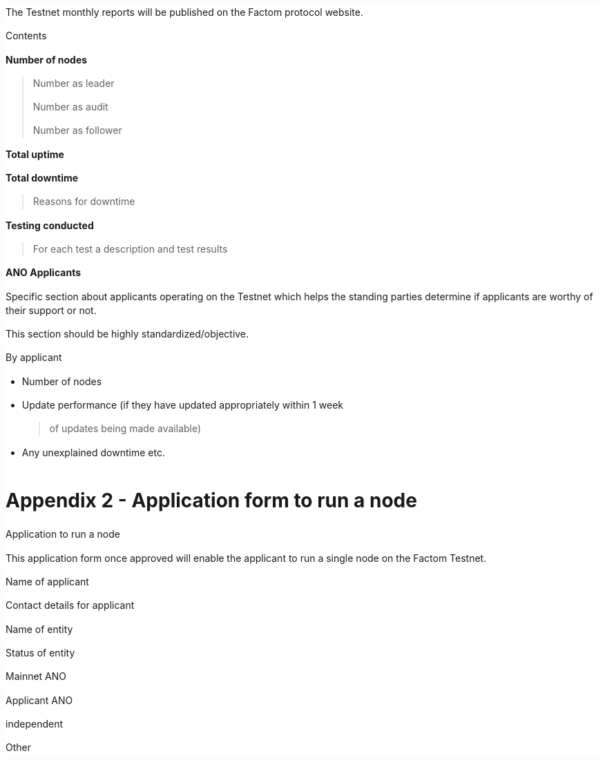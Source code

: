 The Testnet monthly reports will be published on the Factom protocol
website.

Contents

**Number of nodes**

> Number as leader
>
> Number as audit
>
> Number as follower

**Total uptime**

**Total downtime**

> Reasons for downtime

**Testing conducted**

> For each test a description and test results

**ANO Applicants**

Specific section about applicants operating on the Testnet which helps
the standing parties determine if applicants are worthy of their support
or not.

This section should be highly standardized/objective.

By applicant

-   Number of nodes

-   Update performance (if they have updated appropriately within 1 week
    > of updates being made available)

-   Any unexplained downtime etc.

Appendix 2 - Application form to run a node
===========================================

Application to run a node

This application form once approved will enable the applicant to run a
single node on the Factom Testnet.

Name of applicant

Contact details for applicant

Name of entity

Status of entity

Mainnet ANO

Applicant ANO

independent

Other

